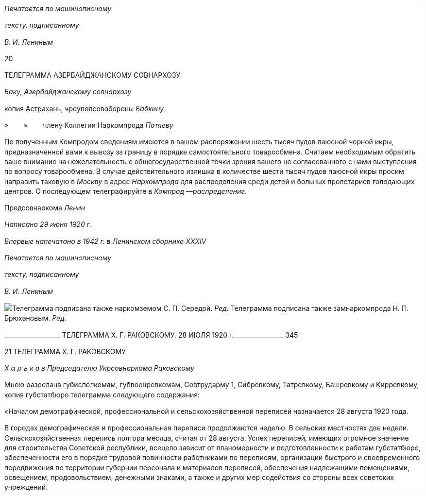   

_Печатается по машинописному_

_тексту, подписанному_

_В. И. Лениным_

  

20

ТЕЛЕГРАММА АЗЕРБАЙДЖАНСКОМУ СОВНАРХОЗУ

_Баку, Азербайджанскому совнархозу_

копия Астрахань, чреуполсовобороны _Бабкину_

»        »        члену Коллегии Наркомпрода _Потяеву_

По полученным Компродом сведениям имеются в вашем распоряжении шесть тысяч пудов паюсной черной икры, предназначенной вами к вывозу за границу в порядке са­мостоятельного товарообмена. Считаем необходимым обратить ваше внимание на не­желательность с общегосударственной точки зрения вашего не согласованного с нами выступления по вопросу товарообмена. В случае действительного излишка в количест­ве шести тысяч пудов паюсной икры просим направить таковую в _Москву_ в адрес _Нар­компрода_ для распределения среди детей и больных пролетариев голодающих центров. О последующем телеграфируйте в _Компрод_ —_распределение._

Предсовнаркома _Ленин_

  

_Написано 29 июня 1920 г._

_Впервые напечатано в 1942 г. в Ленинском сборнике_ _XXXIV_

  

_Печатается по машинописному_

_тексту, подписанному_

_В. И. Лениным_

  

![](file:///C:/Users/bot32/AppData/Local/Temp/msohtmlclip1/01/clip_image003.png)Телеграмма подписана также наркомземом С. П. Середой. _Ред._ Телеграмма подписана также замнаркомпрода Н. П. Брюхановым. _Ред._

  

__________________ ТЕЛЕГРАММА X. Г. РАКОВСКОМУ. 28 ИЮЛЯ 1920 г.________________ 345

21 ТЕЛЕГРАММА X. Г. РАКОВСКОМУ

_Χ α ρ_ _ъ к о в_ _Председателю Укрсовнаркома Раковскому_

Мною разослана губисполкомам, губвоенревкомам, Совтрударму 1, Сибревкому, Татревкому, Башревкому и Кирревкому, копия губстатбюро телеграмма следующего содержания:

«Началом демографической, профессиональной и сельскохозяйственной переписей назначается 28 августа 1920 года.

В городах демографическая и профессиональная переписи продолжаются неделю. В сельских местностях две недели. Сельскохозяйственная перепись полтора месяца, счи­тая от 28 августа. Успех переписей, имеющих огромное значение для строительства Советской республики, всецело зависит от планомерности и подготовленности к рабо­там губстатбюро, обеспеченности его в порядке трудовой повинности работниками по переписям, организации быстрого и своевременного передвижения по территории гу­бернии персонала и материалов переписей, обеспечения надлежащими помещениями, освещением, продовольствием, денежными знаками, а также и других мер содействия со стороны всех советских учреждений.
